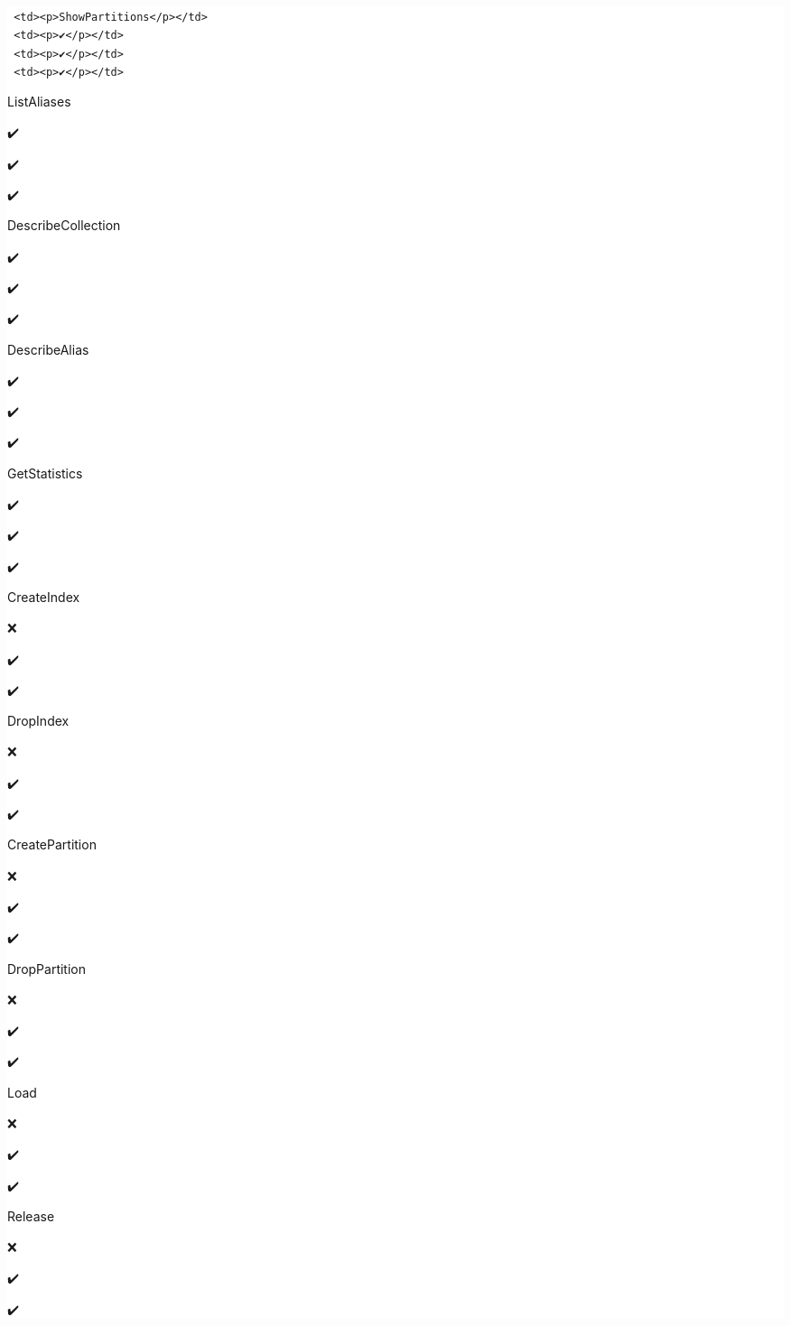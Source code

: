      <td><p>ShowPartitions</p></td>
     <td><p>✔️</p></td>
     <td><p>✔️</p></td>
     <td><p>✔️</p></td>
   </tr>
   <tr>
     <td><p>ListAliases</p></td>
     <td><p>✔️</p></td>
     <td><p>✔️</p></td>
     <td><p>✔️</p></td>
   </tr>
   <tr>
     <td><p>DescribeCollection</p></td>
     <td><p>✔️</p></td>
     <td><p>✔️</p></td>
     <td><p>✔️</p></td>
   </tr>
   <tr>
     <td><p>DescribeAlias</p></td>
     <td><p>✔️</p></td>
     <td><p>✔️</p></td>
     <td><p>✔️</p></td>
   </tr>
   <tr>
     <td><p>GetStatistics</p></td>
     <td><p>✔️</p></td>
     <td><p>✔️</p></td>
     <td><p>✔️</p></td>
   </tr>
   <tr>
     <td><p>CreateIndex</p></td>
     <td><p>❌</p></td>
     <td><p>✔️</p></td>
     <td><p>✔️</p></td>
   </tr>
   <tr>
     <td><p>DropIndex</p></td>
     <td><p>❌</p></td>
     <td><p>✔️</p></td>
     <td><p>✔️</p></td>
   </tr>
   <tr>
     <td><p>CreatePartition</p></td>
     <td><p>❌</p></td>
     <td><p>✔️</p></td>
     <td><p>✔️</p></td>
   </tr>
   <tr>
     <td><p>DropPartition</p></td>
     <td><p>❌</p></td>
     <td><p>✔️</p></td>
     <td><p>✔️</p></td>
   </tr>
   <tr>
     <td><p>Load</p></td>
     <td><p>❌</p></td>
     <td><p>✔️</p></td>
     <td><p>✔️</p></td>
   </tr>
   <tr>
     <td><p>Release</p></td>
     <td><p>❌</p></td>
     <td><p>✔️</p></td>
     <td><p>✔️</p></td>